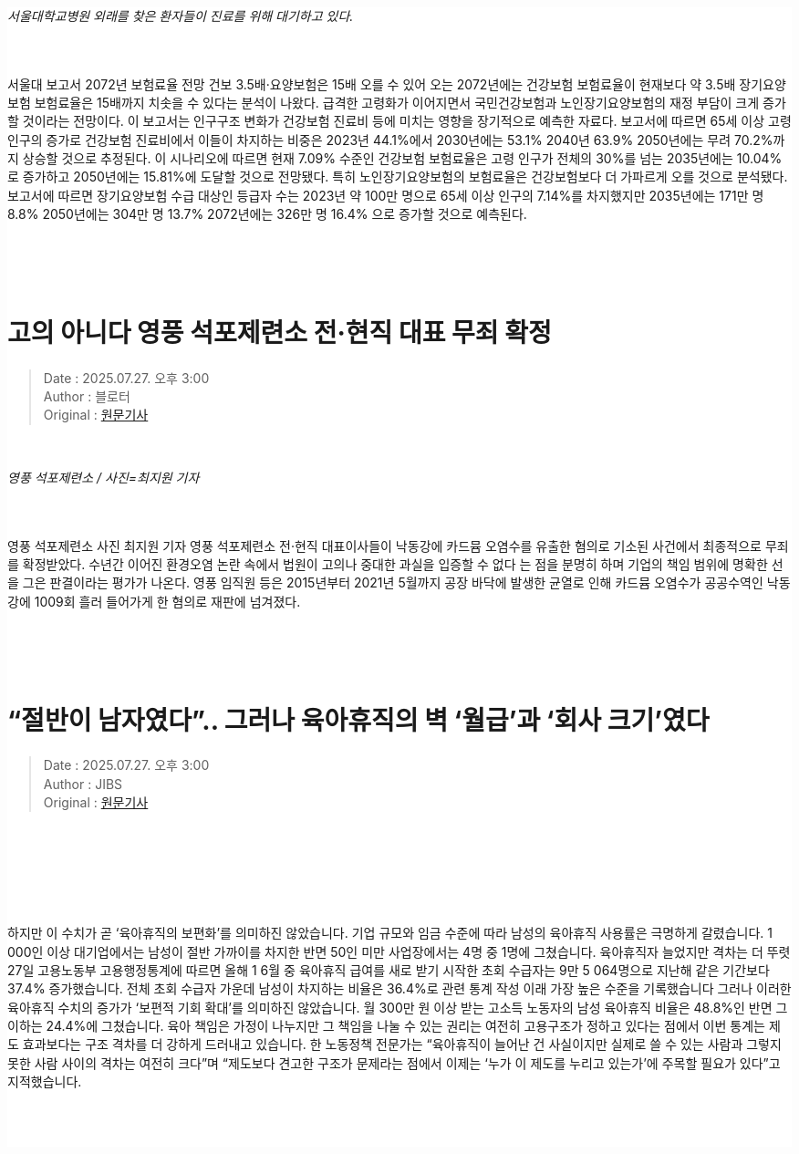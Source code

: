<img alt="서울대학교병원 외래를 찾은 환자들이 진료를 위해 대기하고 있다." class="_LAZY_LOADING _LAZY_LOADING_INIT_HIDE" src="https://imgnews.pstatic.net/image/277/2025/07/27/0005628596_001_20250727150110754.jpg?type=w860" id="img1" style="display: none;"></img><em class="img_desc">서울대학교병원 외래를 찾은 환자들이 진료를 위해 대기하고 있다.</em>  
<br/><br/>  
  
서울대 보고서 2072년 보험료율 전망 건보 3.5배·요양보험은 15배 오를 수 있어 오는 2072년에는 건강보험 보험료율이 현재보다 약 3.5배 장기요양보험 보험료율은 15배까지 치솟을 수 있다는 분석이 나왔다.
급격한 고령화가 이어지면서 국민건강보험과 노인장기요양보험의 재정 부담이 크게 증가할 것이라는 전망이다.
이 보고서는 인구구조 변화가 건강보험 진료비 등에 미치는 영향을 장기적으로 예측한 자료다.
보고서에 따르면 65세 이상 고령 인구의 증가로 건강보험 진료비에서 이들이 차지하는 비중은 2023년 44.1%에서 2030년에는 53.1% 2040년 63.9% 2050년에는 무려 70.2%까지 상승할 것으로 추정된다.
이 시나리오에 따르면 현재 7.09% 수준인 건강보험 보험료율은 고령 인구가 전체의 30%를 넘는 2035년에는 10.04%로 증가하고 2050년에는 15.81%에 도달할 것으로 전망됐다.
특히 노인장기요양보험의 보험료율은 건강보험보다 더 가파르게 오를 것으로 분석됐다.
보고서에 따르면 장기요양보험 수급 대상인 등급자 수는 2023년 약 100만 명으로 65세 이상 인구의 7.14%를 차지했지만 2035년에는 171만 명 8.8% 2050년에는 304만 명 13.7% 2072년에는 326만 명 16.4% 으로 증가할 것으로 예측된다.  
<br/><br/><br/>  

  
# 고의 아니다 영풍 석포제련소 전·현직 대표 무죄 확정  
  
> Date : 2025.07.27. 오후 3:00  
> Author : 블로터  
> Original : [원문기사](https://n.news.naver.com/mnews/article/293/0000070326?sid=101)  
<br/>  
  
<img alt="영풍 석포제련소 / 사진=최지원 기자" class="_LAZY_LOADING _LAZY_LOADING_INIT_HIDE" src="https://imgnews.pstatic.net/image/293/2025/07/27/0000070326_001_20250727150007566.jpg?type=w860" id="img1" style="display: none;"></img><em class="img_desc">영풍 석포제련소 / 사진=최지원 기자</em>  
<br/><br/>  
  
영풍 석포제련소 사진 최지원 기자 영풍 석포제련소 전·현직 대표이사들이 낙동강에 카드뮴 오염수를 유출한 혐의로 기소된 사건에서 최종적으로 무죄를 확정받았다.
수년간 이어진 환경오염 논란 속에서 법원이 고의나 중대한 과실을 입증할 수 없다 는 점을 분명히 하며 기업의 책임 범위에 명확한 선을 그은 판결이라는 평가가 나온다.
영풍 임직원 등은 2015년부터 2021년 5월까지 공장 바닥에 발생한 균열로 인해 카드뮴 오염수가 공공수역인 낙동강에 1009회 흘러 들어가게 한 혐의로 재판에 넘겨졌다.  
<br/><br/><br/>  

  
# “절반이 남자였다”.. 그러나 육아휴직의 벽 ‘월급’과 ‘회사  크기’였다  
  
> Date : 2025.07.27. 오후 3:00  
> Author : JIBS  
> Original : [원문기사](https://n.news.naver.com/mnews/article/661/0000059097?sid=101)  
<br/>  
  
<img alt="" class="_LAZY_LOADING _LAZY_LOADING_INIT_HIDE" src="https://imgnews.pstatic.net/image/661/2025/07/27/0000059097_001_20250727150018894.png?type=w860" id="img1" style="display: none;"></img>  
<br/><br/>  
  
하지만 이 수치가 곧 ‘육아휴직의 보편화’를 의미하진 않았습니다.
기업 규모와 임금 수준에 따라 남성의 육아휴직 사용률은 극명하게 갈렸습니다.
1 000인 이상 대기업에서는 남성이 절반 가까이를 차지한 반면 50인 미만 사업장에서는 4명 중 1명에 그쳤습니다.
육아휴직자 늘었지만 격차는 더 뚜렷 27일 고용노동부 고용행정통계에 따르면 올해 1 6월 중 육아휴직 급여를 새로 받기 시작한 초회 수급자는 9만 5 064명으로 지난해 같은 기간보다 37.4% 증가했습니다.
전체 초회 수급자 가운데 남성이 차지하는 비율은 36.4%로 관련 통계 작성 이래 가장 높은 수준을 기록했습니다 그러나 이러한 육아휴직 수치의 증가가 ‘보편적 기회 확대’를 의미하진 않았습니다.
월 300만 원 이상 받는 고소득 노동자의 남성 육아휴직 비율은 48.8%인 반면 그 이하는 24.4%에 그쳤습니다.
육아 책임은 가정이 나누지만 그 책임을 나눌 수 있는 권리는 여전히 고용구조가 정하고 있다는 점에서 이번 통계는 제도 효과보다는 구조 격차를 더 강하게 드러내고 있습니다.
한 노동정책 전문가는 “육아휴직이 늘어난 건 사실이지만 실제로 쓸 수 있는 사람과 그렇지 못한 사람 사이의 격차는 여전히 크다”며 “제도보다 견고한 구조가 문제라는 점에서 이제는 ‘누가 이 제도를 누리고 있는가’에 주목할 필요가 있다”고 지적했습니다.  
<br/><br/><br/>  
